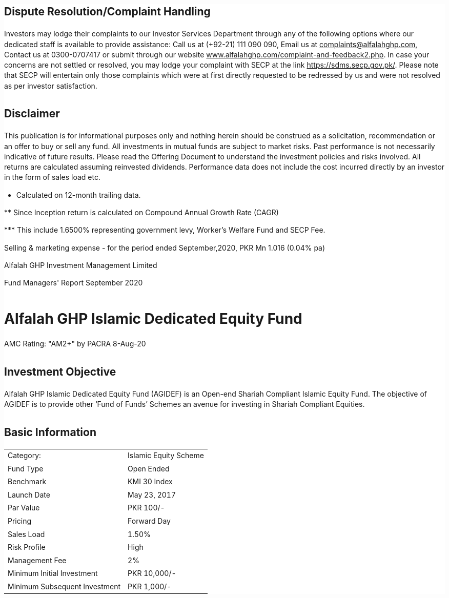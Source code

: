 ## Dispute Resolution/Complaint Handling

Investors may lodge their complaints to our Investor Services Department through any of the following options where our dedicated staff is available to provide assistance: Call us at (+92-21) 111 090 090, Email us at complaints@alfalahghp.com, Contact us at 0300-0707417 or submit through our website www.alfalahghp.com/complaint-and-feedback2.php. In case your concerns are not settled or resolved, you may lodge your complaint with SECP at the link https://sdms.secp.gov.pk/. Please note that SECP will entertain only those complaints which were at first directly requested to be redressed by us and were not resolved as per investor satisfaction.

## Disclaimer

This publication is for informational purposes only and nothing herein should be construed as a solicitation, recommendation or an offer to buy or sell any fund. All investments in mutual funds are subject to market risks. Past performance is not necessarily indicative of future results. Please read the Offering Document to understand the investment policies and risks involved. All returns are calculated assuming reinvested dividends. Performance data does not include the cost incurred directly by an investor in the form of sales load etc.

- Calculated on 12-month trailing data.

\*\* Since Inception return is calculated on Compound Annual Growth Rate (CAGR)

\*\*\* This include 1.6500% representing government levy, Worker’s Welfare Fund and SECP Fee.

Selling & marketing expense - for the period ended September,2020, PKR Mn 1.016 (0.04% pa)

Alfalah GHP Investment Management Limited

Fund Managers' Report September 2020

# Alfalah GHP Islamic Dedicated Equity Fund

AMC Rating: "AM2+" by PACRA 8-Aug-20

## Investment Objective

Alfalah GHP Islamic Dedicated Equity Fund (AGIDEF) is an Open-end Shariah Compliant Islamic Equity Fund. The objective of AGIDEF is to provide other ‘Fund of Funds’ Schemes an avenue for investing in Shariah Compliant Equities.

## Basic Information

|                               |                            |
| ----------------------------- | -------------------------- |
| Category:                     | Islamic Equity Scheme      |
| Fund Type                     | Open Ended                 |
| Benchmark                     | KMI 30 Index               |
| Launch Date                   | May 23, 2017               |
| Par Value                     | PKR 100/-                  |
| Pricing                       | Forward Day                |
| Sales Load                    | 1.50%                      |
| Risk Profile                  | High                       |
| Management Fee                | 2%                         |
| Minimum Initial Investment    | PKR 10,000/-               |
| Minimum Subsequent Investment | PKR 1,000/-                |